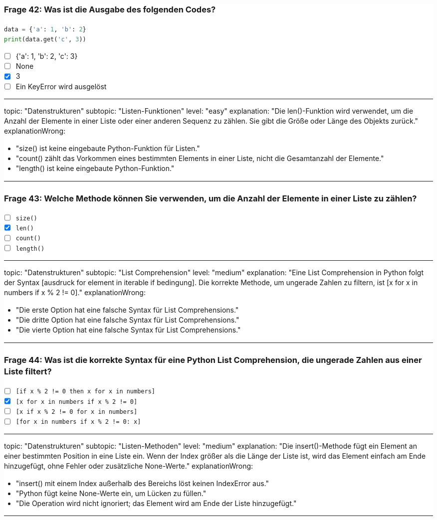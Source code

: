 ### Frage 42: Was ist die Ausgabe des folgenden Codes?
```python
data = {'a': 1, 'b': 2}
print(data.get('c', 3))
```
- [ ] {'a': 1, 'b': 2, 'c': 3}
- [ ] None
- [x] 3
- [ ] Ein KeyError wird ausgelöst

---
topic: "Datenstrukturen"
subtopic: "Listen-Funktionen"
level: "easy"
explanation: "Die len()-Funktion wird verwendet, um die Anzahl der Elemente in einer Liste oder einer anderen Sequenz zu zählen. Sie gibt die Größe oder Länge des Objekts zurück."
explanationWrong:
  - "size() ist keine eingebaute Python-Funktion für Listen."
  - "count() zählt das Vorkommen eines bestimmten Elements in einer Liste, nicht die Gesamtanzahl der Elemente."
  - "length() ist keine eingebaute Python-Funktion."
---
### Frage 43: Welche Methode können Sie verwenden, um die Anzahl der Elemente in einer Liste zu zählen?
- [ ] `size()`
- [x] `len()`
- [ ] `count()`
- [ ] `length()`

---
topic: "Datenstrukturen"
subtopic: "List Comprehension"
level: "medium"
explanation: "Eine List Comprehension in Python folgt der Syntax [ausdruck for element in iterable if bedingung]. Die korrekte Methode, um ungerade Zahlen zu filtern, ist [x for x in numbers if x % 2 != 0]."
explanationWrong:
  - "Die erste Option hat eine falsche Syntax für List Comprehensions."
  - "Die dritte Option hat eine falsche Syntax für List Comprehensions."
  - "Die vierte Option hat eine falsche Syntax für List Comprehensions."
---
### Frage 44: Was ist die korrekte Syntax für eine Python List Comprehension, die ungerade Zahlen aus einer Liste filtert?
- [ ] `[if x % 2 != 0 then x for x in numbers]`
- [x] `[x for x in numbers if x % 2 != 0]`
- [ ] `[x if x % 2 != 0 for x in numbers]`
- [ ] `[for x in numbers if x % 2 != 0: x]`

---
topic: "Datenstrukturen"
subtopic: "Listen-Methoden"
level: "medium"
explanation: "Die insert()-Methode fügt ein Element an einer bestimmten Position in eine Liste ein. Wenn der Index größer als die Länge der Liste ist, wird das Element einfach am Ende hinzugefügt, ohne Fehler oder zusätzliche None-Werte."
explanationWrong:
  - "insert() mit einem Index außerhalb des Bereichs löst keinen IndexError aus."
  - "Python fügt keine None-Werte ein, um Lücken zu füllen."
  - "Die Operation wird nicht ignoriert; das Element wird am Ende der Liste hinzugefügt."
---